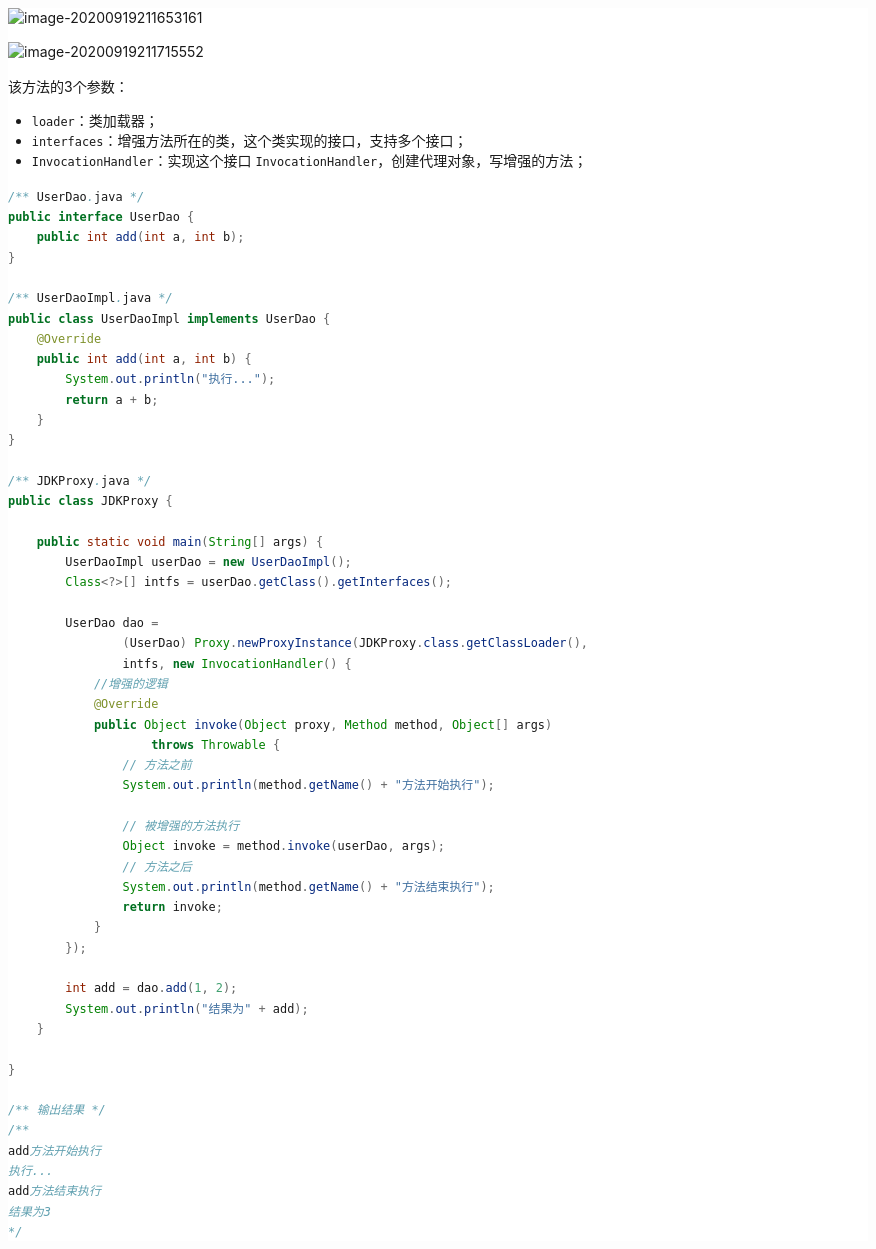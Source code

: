 ![image-20200919211653161](https://gitee.com/yanjundong97/picBed/raw/master/images/image-20200919211653161.png)

![image-20200919211715552](https://gitee.com/yanjundong97/picBed/raw/master/images/image-20200919211715552.png)

该方法的3个参数：

- `loader`：类加载器；
- `interfaces`：增强方法所在的类，这个类实现的接口，支持多个接口；
- `InvocationHandler`：实现这个接口 `InvocationHandler`，创建代理对象，写增强的方法；

```java
/** UserDao.java */
public interface UserDao {
    public int add(int a, int b);
}

/** UserDaoImpl.java */
public class UserDaoImpl implements UserDao {
    @Override
    public int add(int a, int b) {
        System.out.println("执行...");
        return a + b;
    }
}

/** JDKProxy.java */
public class JDKProxy {

    public static void main(String[] args) {
        UserDaoImpl userDao = new UserDaoImpl();
        Class<?>[] intfs = userDao.getClass().getInterfaces();

        UserDao dao =
                (UserDao) Proxy.newProxyInstance(JDKProxy.class.getClassLoader(),
                intfs, new InvocationHandler() {
            //增强的逻辑
            @Override
            public Object invoke(Object proxy, Method method, Object[] args)
                    throws Throwable {
                // 方法之前
                System.out.println(method.getName() + "方法开始执行");

                // 被增强的方法执行
                Object invoke = method.invoke(userDao, args);
                // 方法之后
                System.out.println(method.getName() + "方法结束执行");
                return invoke;
            }
        });

        int add = dao.add(1, 2);
        System.out.println("结果为" + add);
    }

}

/** 输出结果 */
/**
add方法开始执行
执行...
add方法结束执行
结果为3
*/
```
